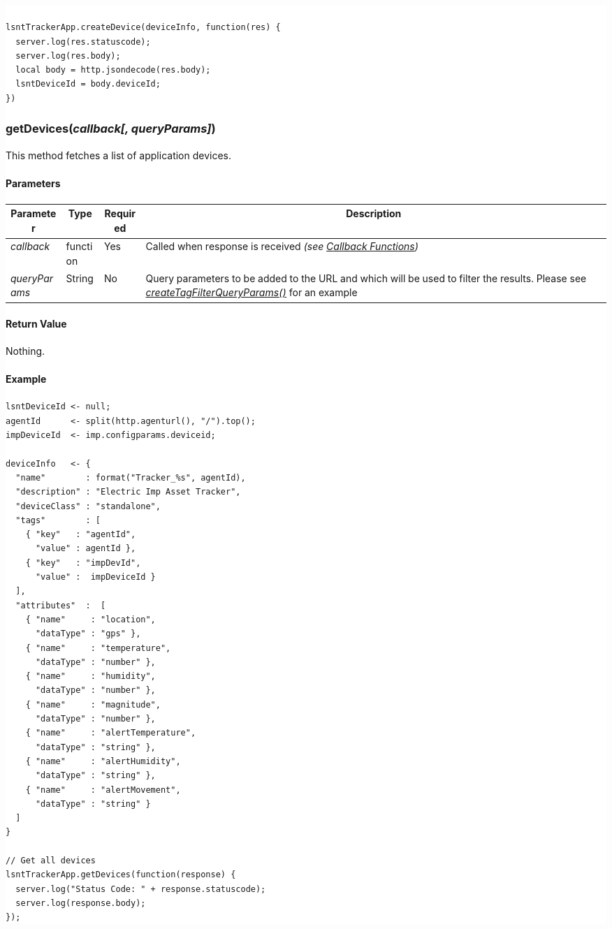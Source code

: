 ```squirrel

lsntTrackerApp.createDevice(deviceInfo, function(res) {
  server.log(res.statuscode);
  server.log(res.body);
  local body = http.jsondecode(res.body);
  lsntDeviceId = body.deviceId;
})
```

### getDevices(*callback[, queryParams]*) ###

This method fetches a list of application devices.

#### Parameters ####

| Parameter | Type | Required | Description |
| --- | --- | --- | --- |
| *callback* | function | Yes | Called when response is received *(see [Callback Functions](#callback-functions))* |
| *queryParams* | String | No | Query parameters to be added to the URL and which will be used to filter the results. Please see [*createTagFilterQueryParams()*](#createtagfilterqueryparamstags) for an example |

#### Return Value ####

Nothing.

#### Example ####

```squirrel
lsntDeviceId <- null;
agentId      <- split(http.agenturl(), "/").top();
impDeviceId  <- imp.configparams.deviceid;

deviceInfo   <- {
  "name"        : format("Tracker_%s", agentId),
  "description" : "Electric Imp Asset Tracker",
  "deviceClass" : "standalone",
  "tags"        : [
    { "key"   : "agentId",
      "value" : agentId },
    { "key"   : "impDevId",
      "value" :  impDeviceId }
  ],
  "attributes"  :  [
    { "name"     : "location",
      "dataType" : "gps" },
    { "name"     : "temperature",
      "dataType" : "number" },
    { "name"     : "humidity",
      "dataType" : "number" },
    { "name"     : "magnitude",
      "dataType" : "number" },
    { "name"     : "alertTemperature",
      "dataType" : "string" },
    { "name"     : "alertHumidity",
      "dataType" : "string" },
    { "name"     : "alertMovement",
      "dataType" : "string" }
  ]
}

// Get all devices
lsntTrackerApp.getDevices(function(response) {
  server.log("Status Code: " + response.statuscode);
  server.log(response.body);
});
```